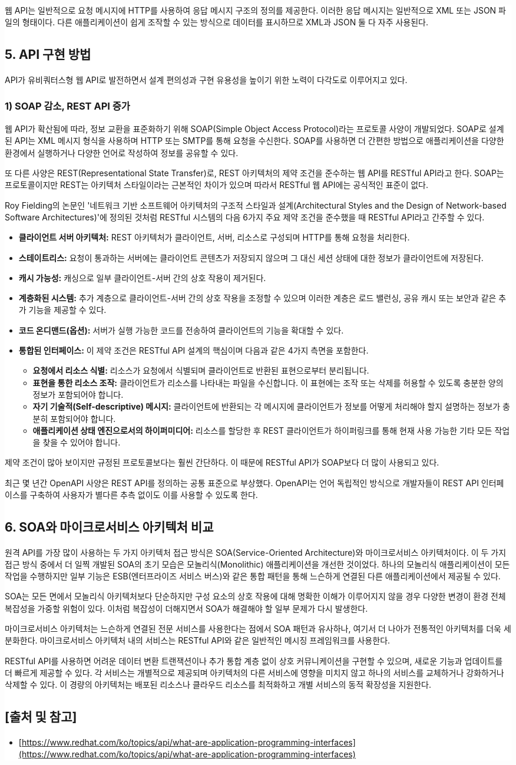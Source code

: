 웹 API는 일반적으로 요청 메시지에 HTTP를 사용하여 응답 메시지 구조의 정의를 제공한다. 이러한 응답 메시지는 일반적으로 XML 또는 JSON 파일의 형태이다. 다른 애플리케이션이 쉽게 조작할 수 있는 방식으로 데이터를 표시하므로 XML과 JSON 둘 다 자주 사용된다.

## 5. API 구현 방법
API가 유비쿼터스형 웹 API로 발전하면서 설계 편의성과 구현 유용성을 높이기 위한 노력이 다각도로 이루어지고 있다.

### 1) SOAP 감소, REST API 증가
웹 API가 확산됨에 따라, 정보 교환을 표준화하기 위해 SOAP(Simple Object Access Protocol)라는 프로토콜 사양이 개발되었다. SOAP로 설계된 API는 XML 메시지 형식을 사용하며 HTTP 또는 SMTP를 통해 요청을 수신한다. SOAP를 사용하면 더 간편한 방법으로 애플리케이션을 다양한 환경에서 실행하거나 다양한 언어로 작성하여 정보를 공유할 수 있다.

또 다른 사양은 REST(Representational State Transfer)로, REST 아키텍처의 제약 조건을 준수하는 웹 API를 RESTful API라고 한다. SOAP는 프로토콜이지만 REST는 아키텍처 스타일이라는 근본적인 차이가 있으며 따라서 RESTful 웹 API에는 공식적인 표준이 없다.

Roy Fielding의 논문인 '네트워크 기반 소프트웨어 아키텍처의 구조적 스타일과 설계(Architectural Styles and the Design of Network-based Software Architectures)'에 정의된 것처럼 RESTful 시스템의 다음 6가지 주요 제약 조건을 준수했을 때 RESTful API라고 간주할 수 있다.

* **클라이언트 서버 아키텍처:** REST 아키텍처가 클라이언트, 서버, 리소스로 구성되며 HTTP를 통해 요청을 처리한다.

* **스테이트리스:** 요청이 통과하는 서버에는 클라이언트 콘텐츠가 저장되지 않으며 그 대신 세션 상태에 대한 정보가 클라이언트에 저장된다.

* **캐시 가능성:** 캐싱으로 일부 클라이언트-서버 간의 상호 작용이 제거된다.

* **계층화된 시스템:** 추가 계층으로 클라이언트-서버 간의 상호 작용을 조정할 수 있으며 이러한 계층은 로드 밸런싱, 공유 캐시 또는 보안과 같은 추가 기능을 제공할 수 있다.

* **코드 온디맨드(옵션):** 서버가 실행 가능한 코드를 전송하여 클라이언트의 기능을 확대할 수 있다.

* **통합된 인터페이스:** 이 제약 조건은 RESTful API 설계의 핵심이며 다음과 같은 4가지 측면을 포함한다.
  - **요청에서 리소스 식별:** 리소스가 요청에서 식별되며 클라이언트로 반환된 표현으로부터 분리됩니다.
  - **표현을 통한 리소스 조작:** 클라이언트가 리소스를 나타내는 파일을 수신합니다. 이 표현에는 조작 또는 삭제를 허용할 수 있도록 충분한 양의 정보가 포함되어야 합니다.
  - **자기 기술적(Self-descriptive) 메시지:** 클라이언트에 반환되는 각 메시지에 클라이언트가 정보를 어떻게 처리해야 할지 설명하는 정보가 충분히 포함되어야 합니다.
  - **애플리케이션 상태 엔진으로서의 하이퍼미디어:** 리소스를 할당한 후 REST 클라이언트가 하이퍼링크를 통해 현재 사용 가능한 기타 모든 작업을 찾을 수 있어야 합니다.

제약 조건이 많아 보이지만 규정된 프로토콜보다는 훨씬 간단하다. 이 때문에 RESTful API가 SOAP보다 더 많이 사용되고 있다.

최근 몇 년간 OpenAPI 사양은 REST API를 정의하는 공통 표준으로 부상했다. OpenAPI는 언어 독립적인 방식으로 개발자들이 REST API 인터페이스를 구축하여 사용자가 별다른 추측 없이도 이를 사용할 수 있도록 한다.


## 6. SOA와 마이크로서비스 아키텍처 비교
원격 API를 가장 많이 사용하는 두 가지 아키텍처 접근 방식은 SOA(Service-Oriented Architecture)와 마이크로서비스 아키텍처이다. 이 두 가지 접근 방식 중에서 더 일찍 개발된 SOA의 초기 모습은 모놀리식(Monolithic) 애플리케이션을 개선한 것이었다. 하나의 모놀리식 애플리케이션이 모든 작업을 수행하지만 일부 기능은 ESB(엔터프라이즈 서비스 버스)와 같은 통합 패턴을 통해 느슨하게 연결된 다른 애플리케이션에서 제공될 수 있다.

SOA는 모든 면에서 모놀리식 아키텍처보다 단순하지만 구성 요소의 상호 작용에 대해 명확한 이해가 이루어지지 않을 경우 다양한 변경이 환경 전체 복잡성을 가중할 위험이 있다. 이처럼 복잡성이 더해지면서 SOA가 해결해야 할 일부 문제가 다시 발생한다.

마이크로서비스 아키텍처는 느슨하게 연결된 전문 서비스를 사용한다는 점에서 SOA 패턴과 유사하나, 여기서 더 나아가 전통적인 아키텍처를 더욱 세분화한다. 마이크로서비스 아키텍처 내의 서비스는 RESTful API와 같은 일반적인 메시징 프레임워크를 사용한다.

RESTful API를 사용하면 어려운 데이터 변환 트랜잭션이나 추가 통합 계층 없이 상호 커뮤니케이션을 구현할 수 있으며, 새로운 기능과 업데이트를 더 빠르게 제공할 수 있다. 각 서비스는 개별적으로 제공되며 아키텍처의 다른 서비스에 영향을 미치지 않고 하나의 서비스를 교체하거나 강화하거나 삭제할 수 있다. 이 경량의 아키텍처는 배포된 리소스나 클라우드 리소스를 최적화하고 개별 서비스의 동적 확장성을 지원한다.

## [출처 및 참고]
* [https://www.redhat.com/ko/topics/api/what-are-application-programming-interfaces](https://www.redhat.com/ko/topics/api/what-are-application-programming-interfaces)
